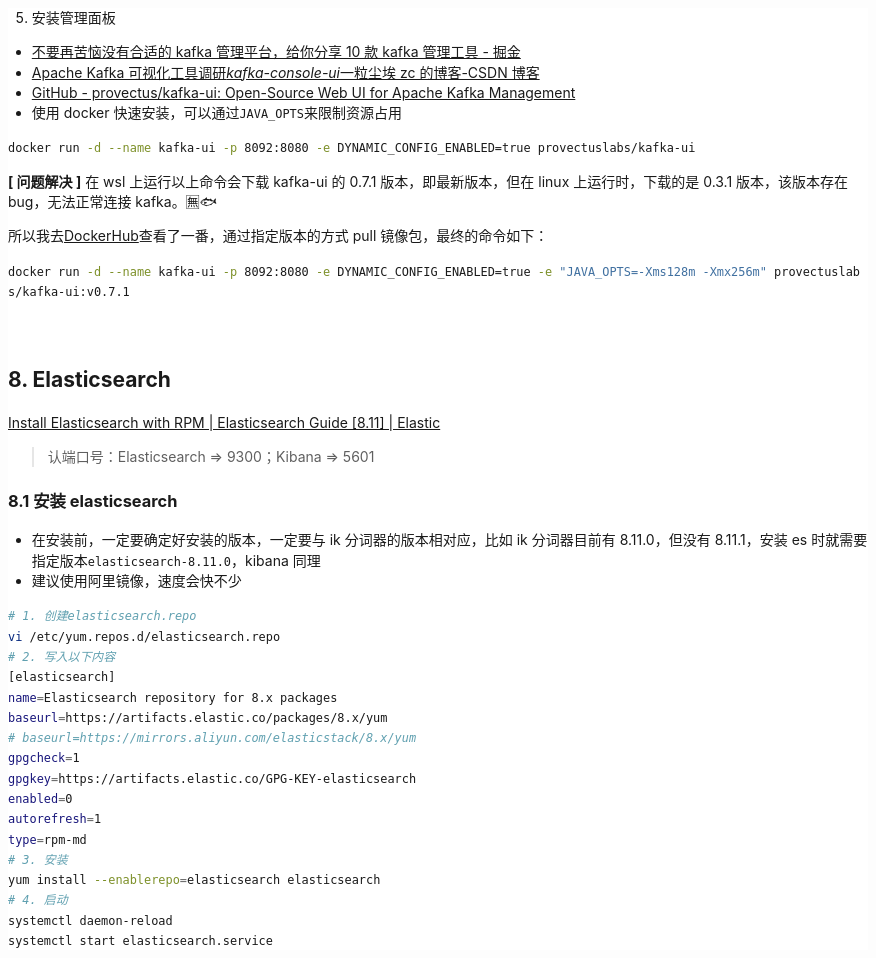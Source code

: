 5. 安装管理面板

- [不要再苦恼没有合适的 kafka 管理平台，给你分享 10 款 kafka 管理工具 - 掘金](https://juejin.cn/post/7055572207891644429)<br />
- [Apache Kafka 可视化工具调研*kafka-console-ui*一粒尘埃 zc 的博客-CSDN 博客](https://blog.csdn.net/hantangduhey/article/details/126698549)<br />
- [GitHub - provectus/kafka-ui: Open-Source Web UI for Apache Kafka Management](https://github.com/provectus/kafka-ui)<br />
- 使用 docker 快速安装，可以通过`JAVA_OPTS`来限制资源占用

```bash
docker run -d --name kafka-ui -p 8092:8080 -e DYNAMIC_CONFIG_ENABLED=true provectuslabs/kafka-ui
```

**[ 问题解决 ]** 在 wsl 上运行以上命令会下载 kafka-ui 的 0.7.1 版本，即最新版本，但在 linux 上运行时，下载的是 0.3.1 版本，该版本存在 bug，无法正常连接 kafka。🈚️🐟

所以我去[DockerHub](https://hub.docker.com/r/provectuslabs/kafka-ui/tags)查看了一番，通过指定版本的方式 pull 镜像包，最终的命令如下：

```bash
docker run -d --name kafka-ui -p 8092:8080 -e DYNAMIC_CONFIG_ENABLED=true -e "JAVA_OPTS=-Xms128m -Xmx256m" provectuslabs/kafka-ui:v0.7.1
```

<br />

## 8. Elasticsearch

[Install Elasticsearch with RPM | Elasticsearch Guide [8.11] | Elastic](https://www.elastic.co/guide/en/elasticsearch/reference/8.11/rpm.html#rpm-repo)

> 认端口号：Elasticsearch => 9300；Kibana => 5601

### 8.1 安装 elasticsearch

- 在安装前，一定要确定好安装的版本，一定要与 ik 分词器的版本相对应，比如 ik 分词器目前有 8.11.0，但没有 8.11.1，安装 es 时就需要指定版本`elasticsearch-8.11.0`，kibana 同理
- 建议使用阿里镜像，速度会快不少

```bash
# 1. 创建elasticsearch.repo
vi /etc/yum.repos.d/elasticsearch.repo
# 2. 写入以下内容
[elasticsearch]
name=Elasticsearch repository for 8.x packages
baseurl=https://artifacts.elastic.co/packages/8.x/yum
# baseurl=https://mirrors.aliyun.com/elasticstack/8.x/yum
gpgcheck=1
gpgkey=https://artifacts.elastic.co/GPG-KEY-elasticsearch
enabled=0
autorefresh=1
type=rpm-md
# 3. 安装
yum install --enablerepo=elasticsearch elasticsearch
# 4. 启动
systemctl daemon-reload
systemctl start elasticsearch.service
```
